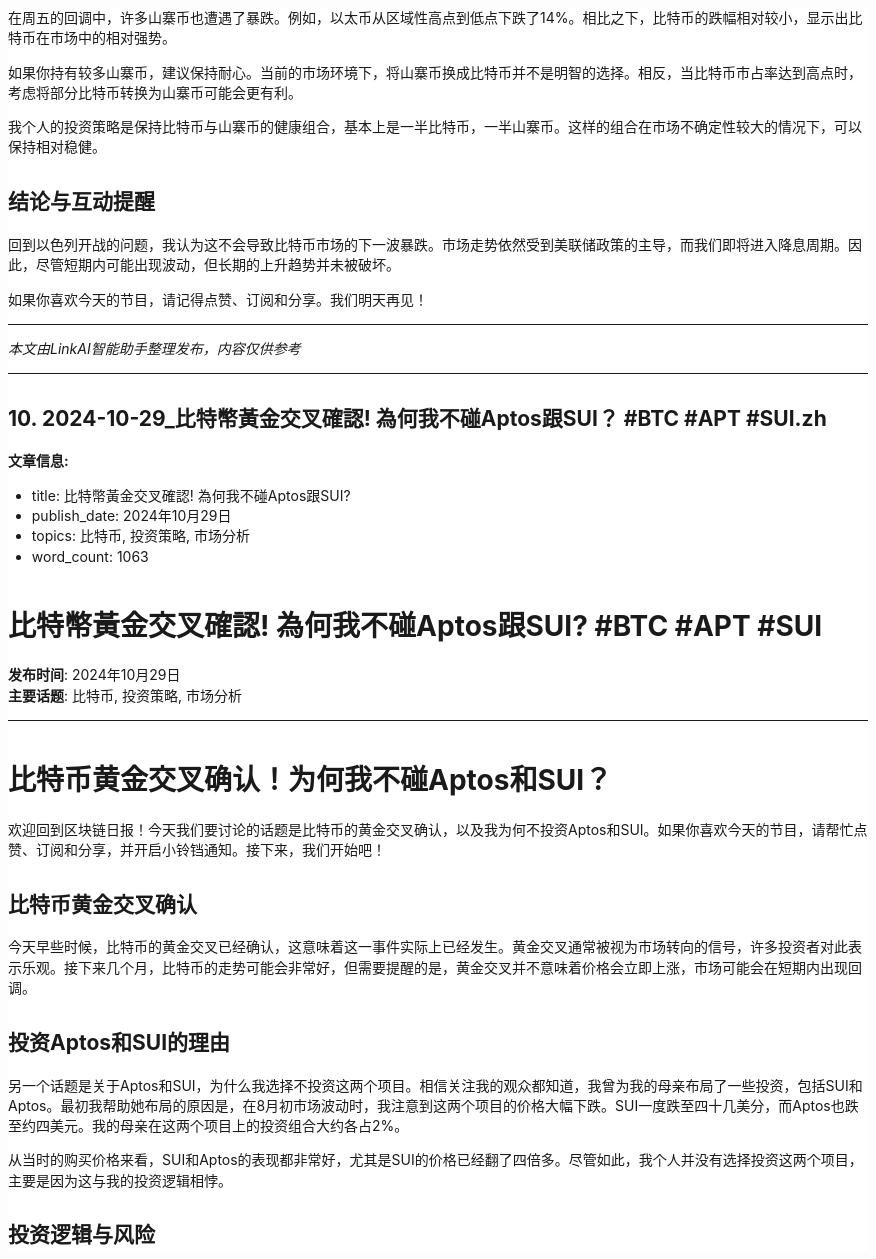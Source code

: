 在周五的回调中，许多山寨币也遭遇了暴跌。例如，以太币从区域性高点到低点下跌了14%。相比之下，比特币的跌幅相对较小，显示出比特币在市场中的相对强势。

如果你持有较多山寨币，建议保持耐心。当前的市场环境下，将山寨币换成比特币并不是明智的选择。相反，当比特币市占率达到高点时，考虑将部分比特币转换为山寨币可能会更有利。

我个人的投资策略是保持比特币与山寨币的健康组合，基本上是一半比特币，一半山寨币。这样的组合在市场不确定性较大的情况下，可以保持相对稳健。

## 结论与互动提醒

回到以色列开战的问题，我认为这不会导致比特币市场的下一波暴跌。市场走势依然受到美联储政策的主导，而我们即将进入降息周期。因此，尽管短期内可能出现波动，但长期的上升趋势并未被破坏。

如果你喜欢今天的节目，请记得点赞、订阅和分享。我们明天再见！

---

*本文由LinkAI智能助手整理发布，内容仅供参考*

---


## 10. 2024-10-29_比特幣黃金交叉確認! 為何我不碰Aptos跟SUI？ #BTC #APT #SUI.zh

**文章信息:**
- title: 比特幣黃金交叉確認! 為何我不碰Aptos跟SUI?
- publish_date: 2024年10月29日
- topics: 比特币, 投资策略, 市场分析
- word_count: 1063

# 比特幣黃金交叉確認! 為何我不碰Aptos跟SUI? #BTC #APT #SUI

**发布时间**: 2024年10月29日  
**主要话题**: 比特币, 投资策略, 市场分析

---

# 比特币黄金交叉确认！为何我不碰Aptos和SUI？

欢迎回到区块链日报！今天我们要讨论的话题是比特币的黄金交叉确认，以及我为何不投资Aptos和SUI。如果你喜欢今天的节目，请帮忙点赞、订阅和分享，并开启小铃铛通知。接下来，我们开始吧！

## 比特币黄金交叉确认

今天早些时候，比特币的黄金交叉已经确认，这意味着这一事件实际上已经发生。黄金交叉通常被视为市场转向的信号，许多投资者对此表示乐观。接下来几个月，比特币的走势可能会非常好，但需要提醒的是，黄金交叉并不意味着价格会立即上涨，市场可能会在短期内出现回调。

## 投资Aptos和SUI的理由

另一个话题是关于Aptos和SUI，为什么我选择不投资这两个项目。相信关注我的观众都知道，我曾为我的母亲布局了一些投资，包括SUI和Aptos。最初我帮助她布局的原因是，在8月初市场波动时，我注意到这两个项目的价格大幅下跌。SUI一度跌至四十几美分，而Aptos也跌至约四美元。我的母亲在这两个项目上的投资组合大约各占2%。

从当时的购买价格来看，SUI和Aptos的表现都非常好，尤其是SUI的价格已经翻了四倍多。尽管如此，我个人并没有选择投资这两个项目，主要是因为这与我的投资逻辑相悖。

## 投资逻辑与风险
